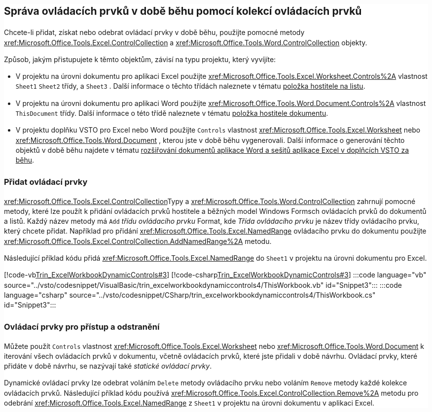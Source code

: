 ## <a name="manage-controls-at-run-time-by-using-control-collections"></a><a name="ControlsCollection"></a> Správa ovládacích prvků v době běhu pomocí kolekcí ovládacích prvků
 Chcete-li přidat, získat nebo odebrat ovládací prvky v době běhu, použijte pomocné metody <xref:Microsoft.Office.Tools.Excel.ControlCollection> a <xref:Microsoft.Office.Tools.Word.ControlCollection> objekty.

 Způsob, jakým přistupujete k těmto objektům, závisí na typu projektu, který vyvíjíte:

- V projektu na úrovni dokumentu pro aplikaci Excel použijte <xref:Microsoft.Office.Tools.Excel.Worksheet.Controls%2A> vlastnost `Sheet1` `Sheet2` třídy, a `Sheet3` . Další informace o těchto třídách naleznete v tématu [položka hostitele na listu](../vsto/worksheet-host-item.md).

- V projektu na úrovni dokumentu pro aplikaci Word použijte <xref:Microsoft.Office.Tools.Word.Document.Controls%2A> vlastnost `ThisDocument` třídy. Další informace o této třídě naleznete v tématu [položka hostitele dokumentu](../vsto/document-host-item.md).

- V projektu doplňku VSTO pro Excel nebo Word použijte `Controls` vlastnost <xref:Microsoft.Office.Tools.Excel.Worksheet> nebo <xref:Microsoft.Office.Tools.Word.Document> , kterou jste v době běhu vygenerovali. Další informace o generování těchto objektů v době běhu najdete v tématu [rozšiřování dokumentů aplikace Word a sešitů aplikace Excel v doplňcích VSTO za běhu](../vsto/extending-word-documents-and-excel-workbooks-in-vsto-add-ins-at-run-time.md).

### <a name="add-controls"></a>Přidat ovládací prvky
 <xref:Microsoft.Office.Tools.Excel.ControlCollection>Typy a <xref:Microsoft.Office.Tools.Word.ControlCollection> zahrnují pomocné metody, které lze použít k přidání ovládacích prvků hostitele a běžných model Windows Formsch ovládacích prvků do dokumentů a listů. Každý název metody má `Add` *třídu ovládacího prvku* Format, kde *Třída ovládacího prvku* je název třídy ovládacího prvku, který chcete přidat. Například pro přidání <xref:Microsoft.Office.Tools.Excel.NamedRange> ovládacího prvku do dokumentu použijte <xref:Microsoft.Office.Tools.Excel.ControlCollection.AddNamedRange%2A> metodu.

 Následující příklad kódu přidá <xref:Microsoft.Office.Tools.Excel.NamedRange> do `Sheet1` v projektu na úrovni dokumentu pro Excel.

 [!code-vb[Trin_ExcelWorkbookDynamicControls#3](../vsto/codesnippet/VisualBasic/trin_excelworkbookdynamiccontrols4/ThisWorkbook.vb#3)]
 [!code-csharp[Trin_ExcelWorkbookDynamicControls#3](../vsto/codesnippet/CSharp/trin_excelworkbookdynamiccontrols4/ThisWorkbook.cs#3)]
 :::code language="vb" source="../vsto/codesnippet/VisualBasic/trin_excelworkbookdynamiccontrols4/ThisWorkbook.vb" id="Snippet3":::
 :::code language="csharp" source="../vsto/codesnippet/CSharp/trin_excelworkbookdynamiccontrols4/ThisWorkbook.cs" id="Snippet3":::


### <a name="access-and-delete-controls"></a>Ovládací prvky pro přístup a odstranění
 Můžete použít `Controls` vlastnost <xref:Microsoft.Office.Tools.Excel.Worksheet> nebo <xref:Microsoft.Office.Tools.Word.Document> k iterování všech ovládacích prvků v dokumentu, včetně ovládacích prvků, které jste přidali v době návrhu. Ovládací prvky, které přidáte v době návrhu, se nazývají také *statické ovládací prvky*.

 Dynamické ovládací prvky lze odebrat voláním `Delete` metody ovládacího prvku nebo voláním `Remove` metody každé kolekce ovládacích prvků. Následující příklad kódu používá <xref:Microsoft.Office.Tools.Excel.ControlCollection.Remove%2A> metodu pro odebrání <xref:Microsoft.Office.Tools.Excel.NamedRange> z `Sheet1` v projektu na úrovni dokumentu v aplikaci Excel.
